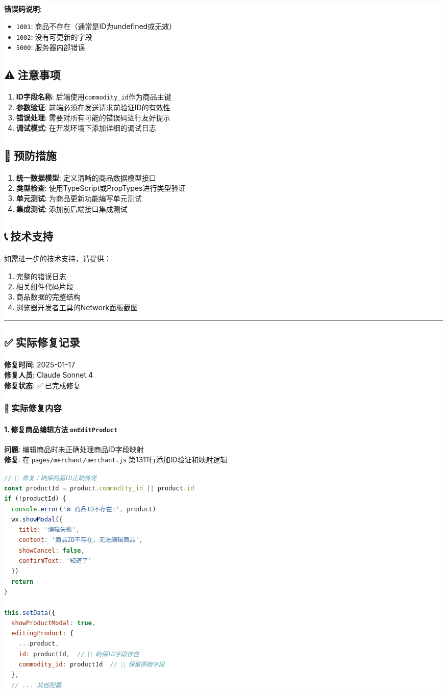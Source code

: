 **错误码说明**:
- `1001`: 商品不存在（通常是ID为undefined或无效）
- `1002`: 没有可更新的字段
- `5000`: 服务器内部错误

## ⚠️ 注意事项

1. **ID字段名称**: 后端使用`commodity_id`作为商品主键
2. **参数验证**: 前端必须在发送请求前验证ID的有效性
3. **错误处理**: 需要对所有可能的错误码进行友好提示
4. **调试模式**: 在开发环境下添加详细的调试日志

## 🚀 预防措施

1. **统一数据模型**: 定义清晰的商品数据模型接口
2. **类型检查**: 使用TypeScript或PropTypes进行类型验证
3. **单元测试**: 为商品更新功能编写单元测试
4. **集成测试**: 添加前后端接口集成测试

## 📞 技术支持

如需进一步的技术支持，请提供：
1. 完整的错误日志
2. 相关组件代码片段
3. 商品数据的完整结构
4. 浏览器开发者工具的Network面板截图

---

## ✅ 实际修复记录

**修复时间**: 2025-01-17  
**修复人员**: Claude Sonnet 4  
**修复状态**: ✅ 已完成修复  

### 🔧 实际修复内容

#### 1. 修复商品编辑方法 `onEditProduct`

**问题**: 编辑商品时未正确处理商品ID字段映射  
**修复**: 在 `pages/merchant/merchant.js` 第1311行添加ID验证和映射逻辑

```javascript
// 🔴 修复：确保商品ID正确传递
const productId = product.commodity_id || product.id
if (!productId) {
  console.error('❌ 商品ID不存在:', product)
  wx.showModal({
    title: '编辑失败',
    content: '商品ID不存在，无法编辑商品',
    showCancel: false,
    confirmText: '知道了'
  })
  return
}

this.setData({
  showProductModal: true,
  editingProduct: {
    ...product,
    id: productId,  // 🔴 确保ID字段存在
    commodity_id: productId  // 🔴 保留原始字段
  },
  // ... 其他配置
```